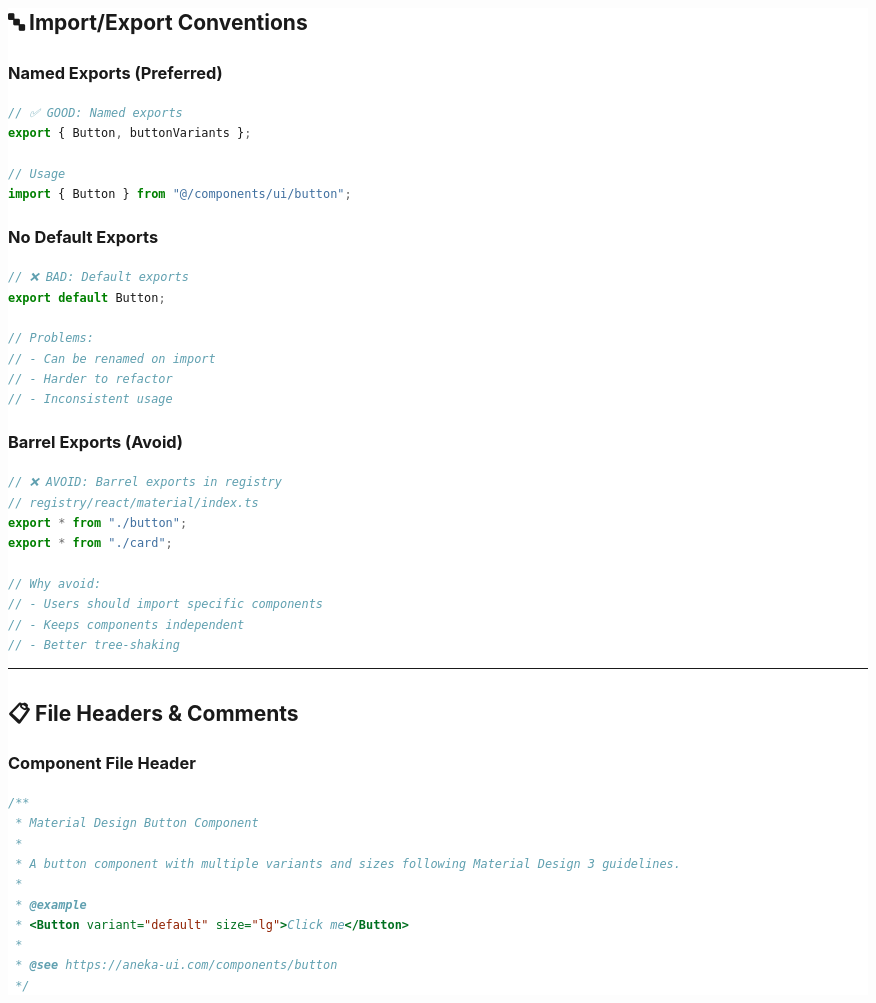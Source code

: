 ## 🔤 Import/Export Conventions

### Named Exports (Preferred)

```typescript
// ✅ GOOD: Named exports
export { Button, buttonVariants };

// Usage
import { Button } from "@/components/ui/button";
```

### No Default Exports

```typescript
// ❌ BAD: Default exports
export default Button;

// Problems:
// - Can be renamed on import
// - Harder to refactor
// - Inconsistent usage
```

### Barrel Exports (Avoid)

```typescript
// ❌ AVOID: Barrel exports in registry
// registry/react/material/index.ts
export * from "./button";
export * from "./card";

// Why avoid:
// - Users should import specific components
// - Keeps components independent
// - Better tree-shaking
```

---

## 📋 File Headers & Comments

### Component File Header

```typescript
/**
 * Material Design Button Component
 *
 * A button component with multiple variants and sizes following Material Design 3 guidelines.
 *
 * @example
 * <Button variant="default" size="lg">Click me</Button>
 *
 * @see https://aneka-ui.com/components/button
 */
```
